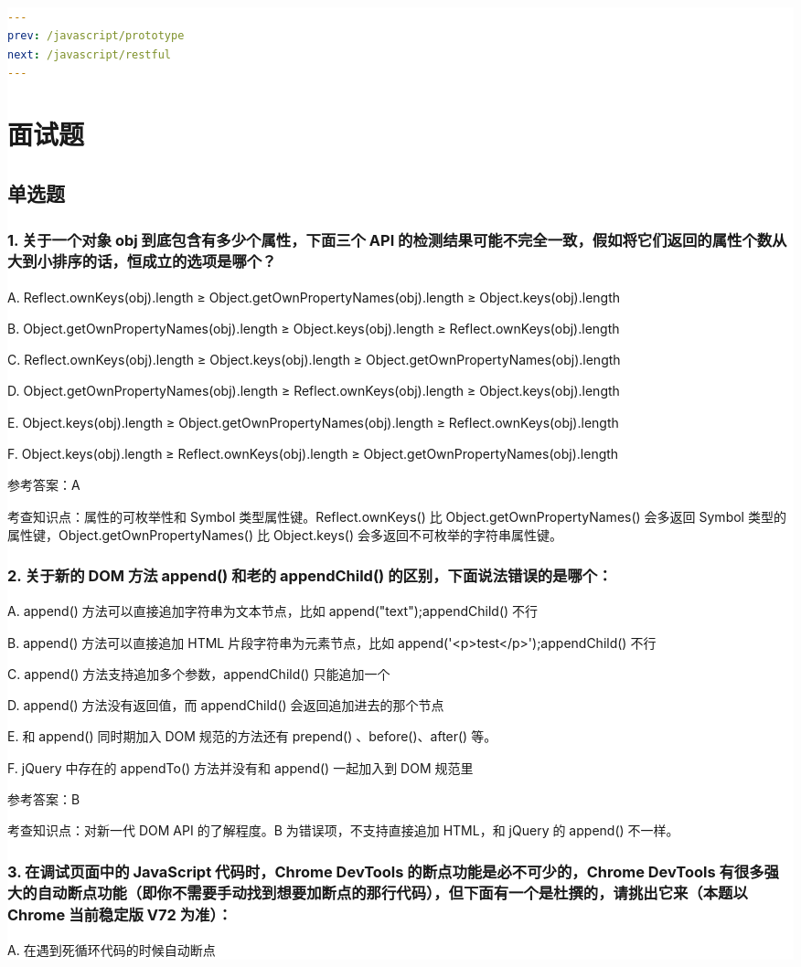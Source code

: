 ```yaml
---
prev: /javascript/prototype
next: /javascript/restful
---
```


# 面试题

## 单选题

### 1. 关于一个对象 obj 到底包含有多少个属性，下面三个 API 的检测结果可能不完全一致，假如将它们返回的属性个数从大到小排序的话，恒成立的选项是哪个？

A. Reflect.ownKeys(obj).length ≥ Object.getOwnPropertyNames(obj).length ≥ Object.keys(obj).length

B. Object.getOwnPropertyNames(obj).length ≥ Object.keys(obj).length ≥ Reflect.ownKeys(obj).length

C. Reflect.ownKeys(obj).length ≥ Object.keys(obj).length ≥ Object.getOwnPropertyNames(obj).length

D. Object.getOwnPropertyNames(obj).length ≥ Reflect.ownKeys(obj).length ≥ Object.keys(obj).length

E. Object.keys(obj).length ≥ Object.getOwnPropertyNames(obj).length ≥ Reflect.ownKeys(obj).length

F. Object.keys(obj).length ≥ Reflect.ownKeys(obj).length ≥ Object.getOwnPropertyNames(obj).length

参考答案：A

考查知识点：属性的可枚举性和 Symbol 类型属性键。Reflect.ownKeys() 比 Object.getOwnPropertyNames() 会多返回 Symbol 类型的属性键，Object.getOwnPropertyNames() 比 Object.keys() 会多返回不可枚举的字符串属性键。

### 2. 关于新的 DOM 方法 append() 和老的 appendChild() 的区别，下面说法错误的是哪个：

A. append() 方法可以直接追加字符串为文本节点，比如 append("text");appendChild() 不行

B. append() 方法可以直接追加 HTML 片段字符串为元素节点，比如 append('\<p\>test\<\/p\>');appendChild() 不行

C. append() 方法支持追加多个参数，appendChild() 只能追加一个

D. append() 方法没有返回值，而 appendChild() 会返回追加进去的那个节点

E. 和 append() 同时期加入 DOM 规范的方法还有 prepend() 、before()、after() 等。

F. jQuery 中存在的 appendTo() 方法并没有和 append() 一起加入到 DOM 规范里

参考答案：B

考查知识点：对新一代 DOM API 的了解程度。B 为错误项，不支持直接追加 HTML，和 jQuery 的 append() 不一样。

### 3. 在调试页面中的 JavaScript 代码时，Chrome DevTools 的断点功能是必不可少的，Chrome DevTools 有很多强大的自动断点功能（即你不需要手动找到想要加断点的那行代码），但下面有一个是杜撰的，请挑出它来（本题以 Chrome 当前稳定版 V72 为准）：

A. 在遇到死循环代码的时候自动断点
